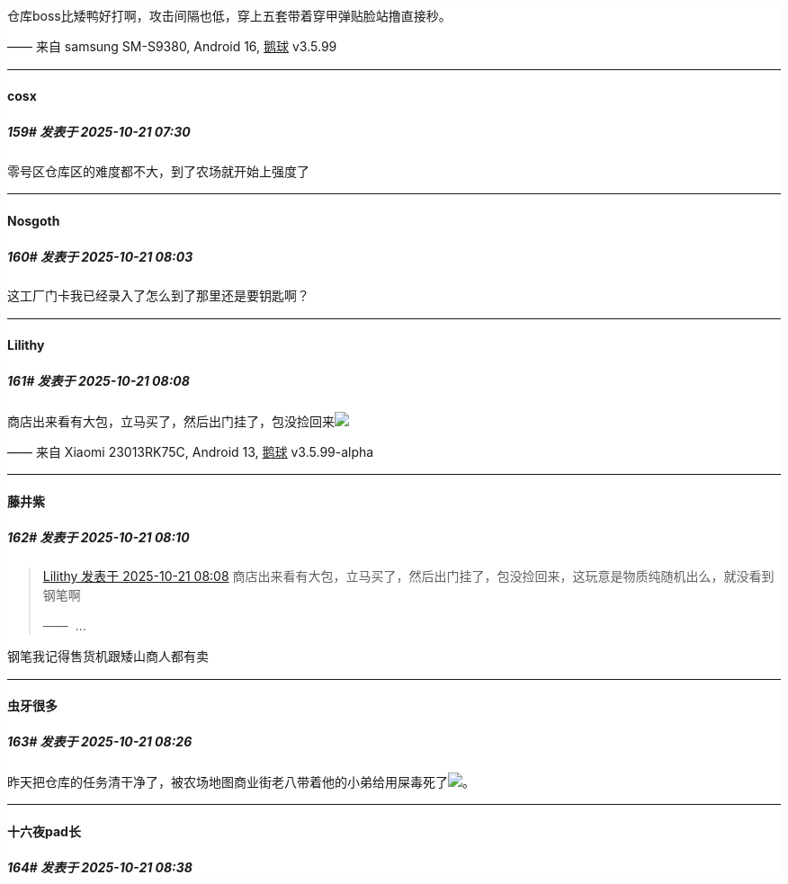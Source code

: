仓库boss比矮鸭好打啊，攻击间隔也低，穿上五套带着穿甲弹贴脸站撸直接秒。

—— 来自 samsung SM-S9380, Android 16, [鹅球](https://www.pgyer.com/GcUxKd4w) v3.5.99


*****

####  cosx  
##### 159#       发表于 2025-10-21 07:30

零号区仓库区的难度都不大，到了农场就开始上强度了


*****

####  Nosgoth  
##### 160#       发表于 2025-10-21 08:03

这工厂门卡我已经录入了怎么到了那里还是要钥匙啊？


*****

####  Lilithy  
##### 161#       发表于 2025-10-21 08:08

商店出来看有大包，立马买了，然后出门挂了，包没捡回来<img src="https://static.stage1st.com/image/smiley/face2017/068.png" referrerpolicy="no-referrer">

—— 来自 Xiaomi 23013RK75C, Android 13, [鹅球](https://www.pgyer.com/xfPejhuq) v3.5.99-alpha

*****

####  藤井紫  
##### 162#       发表于 2025-10-21 08:10

<blockquote><a href="httphttps://stage1st.com/2b/forum.php?mod=redirect&amp;goto=findpost&amp;pid=68602137&amp;ptid=2264778" target="_blank">Lilithy 发表于 2025-10-21 08:08</a>
商店出来看有大包，立马买了，然后出门挂了，包没捡回来，这玩意是物质纯随机出么，就没看到钢笔啊

——  ...</blockquote>
钢笔我记得售货机跟矮山商人都有卖


*****

####  虫牙很多  
##### 163#       发表于 2025-10-21 08:26

昨天把仓库的任务清干净了，被农场地图商业街老八带着他的小弟给用屎毒死了<img src="https://static.stage1st.com/image/smiley/face2017/243.gif" referrerpolicy="no-referrer">。


*****

####  十六夜pad长  
##### 164#       发表于 2025-10-21 08:38
